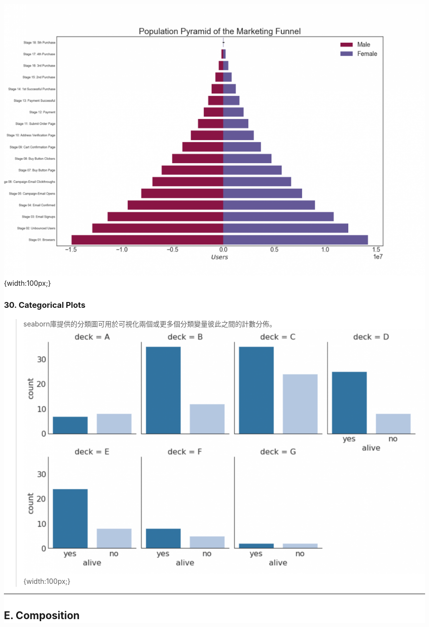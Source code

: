 ![Alt text](resource/29_PyramidPlot_Matplotlib-min.png){width:100px;}

### 30. Categorical Plots
> seaborn庫提供的分類圖可用於可視化兩個或更多個分類變量彼此之間的計數分佈。
![Alt text](resource/30_CatPlots_1_Seaborn-min.png){width:100px;}
---
## __E. Composition__